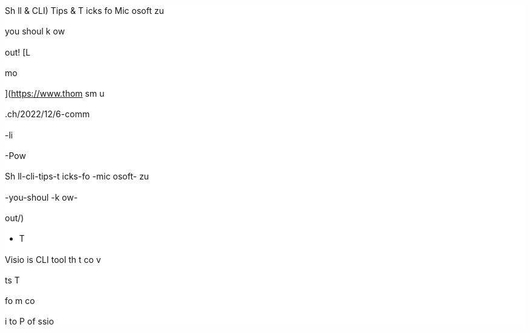Sh
ll & CLI) Tips & T
icks fo
 Mic
osoft 
zu

 you shoul
 k
ow 

out! [L



 mo

](https://www.thom
sm
u


.ch/2022/12/6-comm


-li

-Pow

Sh
ll-cli-tips-t
icks-fo
-mic
osoft-
zu

-you-shoul
-k
ow-

out/)
- T



Visio
 is 
 CLI tool th
t co
v

ts T



fo
m co

 i
to P
of
ssio
